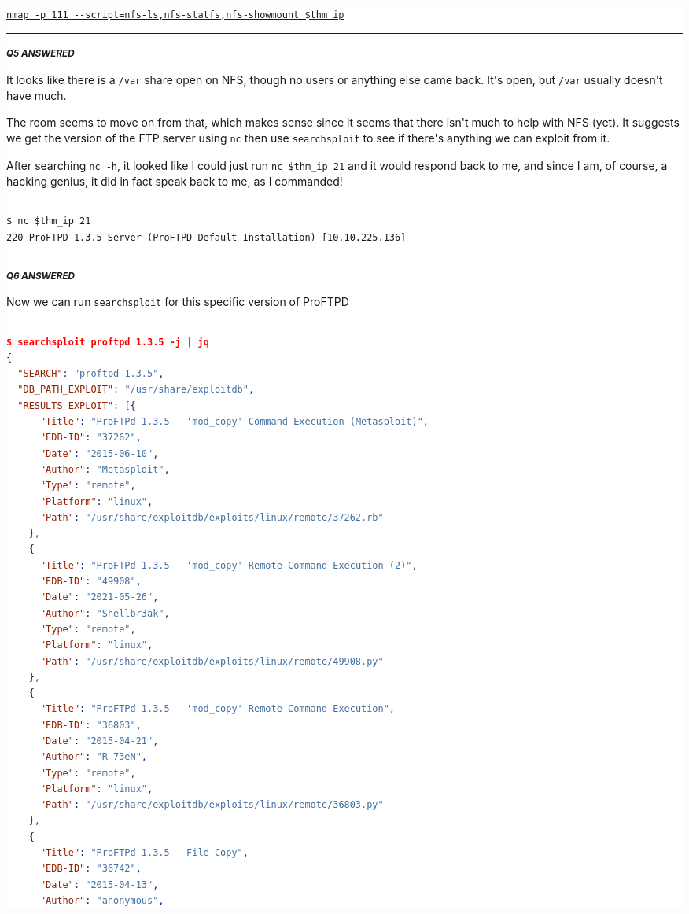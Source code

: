 
[`nmap -p 111 --script=nfs-ls,nfs-statfs,nfs-showmount $thm_ip`](./nmap_enum_nfs.log)

---

<small><b><em>Q5 ANSWERED</em></b></small>

It looks like there is a `/var` share open on NFS, though no users or anything else came back. It's open, but `/var` usually doesn't have much.

The room seems to move on from that, which makes sense since it seems that there isn't much to help with NFS (yet). It suggests we get the version of the FTP server using `nc` then use `searchsploit` to see if there's anything we can exploit from it.

After searching `nc -h`, it looked like I could just run `nc $thm_ip 21` and it would respond back to me, and since I am, of course, a hacking genius, it did in fact speak back to me, as I commanded!

---

```
$ nc $thm_ip 21
220 ProFTPD 1.3.5 Server (ProFTPD Default Installation) [10.10.225.136]
```

---

<small><b><em>Q6 ANSWERED</em></b></small>

Now we can run `searchsploit` for this specific version of ProFTPD

---

```json
$ searchsploit proftpd 1.3.5 -j | jq    
{
  "SEARCH": "proftpd 1.3.5",
  "DB_PATH_EXPLOIT": "/usr/share/exploitdb",
  "RESULTS_EXPLOIT": [{
      "Title": "ProFTPd 1.3.5 - 'mod_copy' Command Execution (Metasploit)",
      "EDB-ID": "37262",
      "Date": "2015-06-10",
      "Author": "Metasploit",
      "Type": "remote",
      "Platform": "linux",
      "Path": "/usr/share/exploitdb/exploits/linux/remote/37262.rb"
    },
    {
      "Title": "ProFTPd 1.3.5 - 'mod_copy' Remote Command Execution (2)",
      "EDB-ID": "49908",
      "Date": "2021-05-26",
      "Author": "Shellbr3ak",
      "Type": "remote",
      "Platform": "linux",
      "Path": "/usr/share/exploitdb/exploits/linux/remote/49908.py"
    },
    {
      "Title": "ProFTPd 1.3.5 - 'mod_copy' Remote Command Execution",
      "EDB-ID": "36803",
      "Date": "2015-04-21",
      "Author": "R-73eN",
      "Type": "remote",
      "Platform": "linux",
      "Path": "/usr/share/exploitdb/exploits/linux/remote/36803.py"
    },
    {
      "Title": "ProFTPd 1.3.5 - File Copy",
      "EDB-ID": "36742",
      "Date": "2015-04-13",
      "Author": "anonymous",
```